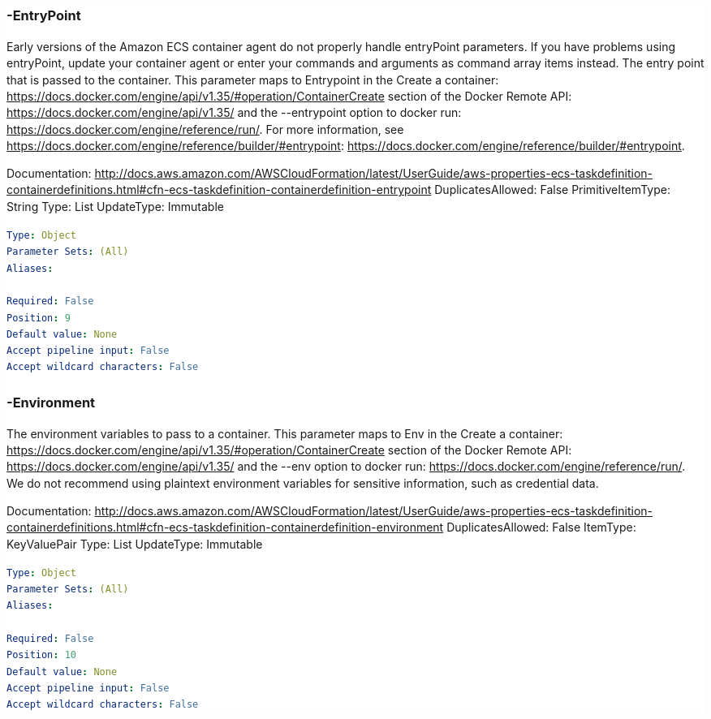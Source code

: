 ### -EntryPoint
Early versions of the Amazon ECS container agent do not properly handle entryPoint parameters.
If you have problems using entryPoint, update your container agent or enter your commands and arguments as command array items instead.
The entry point that is passed to the container.
This parameter maps to Entrypoint in the Create a container: https://docs.docker.com/engine/api/v1.35/#operation/ContainerCreate section of the Docker Remote API: https://docs.docker.com/engine/api/v1.35/ and the --entrypoint option to docker run: https://docs.docker.com/engine/reference/run/.
For more information, see https://docs.docker.com/engine/reference/builder/#entrypoint: https://docs.docker.com/engine/reference/builder/#entrypoint.

Documentation: http://docs.aws.amazon.com/AWSCloudFormation/latest/UserGuide/aws-properties-ecs-taskdefinition-containerdefinitions.html#cfn-ecs-taskdefinition-containerdefinition-entrypoint
DuplicatesAllowed: False
PrimitiveItemType: String
Type: List
UpdateType: Immutable

```yaml
Type: Object
Parameter Sets: (All)
Aliases:

Required: False
Position: 9
Default value: None
Accept pipeline input: False
Accept wildcard characters: False
```

### -Environment
The environment variables to pass to a container.
This parameter maps to Env in the Create a container: https://docs.docker.com/engine/api/v1.35/#operation/ContainerCreate section of the Docker Remote API: https://docs.docker.com/engine/api/v1.35/ and the --env option to docker run: https://docs.docker.com/engine/reference/run/.
We do not recommend using plaintext environment variables for sensitive information, such as credential data.

Documentation: http://docs.aws.amazon.com/AWSCloudFormation/latest/UserGuide/aws-properties-ecs-taskdefinition-containerdefinitions.html#cfn-ecs-taskdefinition-containerdefinition-environment
DuplicatesAllowed: False
ItemType: KeyValuePair
Type: List
UpdateType: Immutable

```yaml
Type: Object
Parameter Sets: (All)
Aliases:

Required: False
Position: 10
Default value: None
Accept pipeline input: False
Accept wildcard characters: False
```
